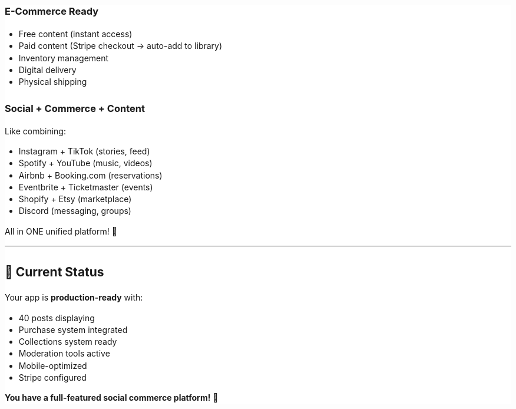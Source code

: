 ### E-Commerce Ready
- Free content (instant access)
- Paid content (Stripe checkout → auto-add to library)
- Inventory management
- Digital delivery
- Physical shipping

### Social + Commerce + Content
Like combining:
- Instagram + TikTok (stories, feed)
- Spotify + YouTube (music, videos)
- Airbnb + Booking.com (reservations)
- Eventbrite + Ticketmaster (events)
- Shopify + Etsy (marketplace)
- Discord (messaging, groups)

All in ONE unified platform! 🎉

---

## 💪 Current Status

Your app is **production-ready** with:
- 40 posts displaying
- Purchase system integrated
- Collections system ready
- Moderation tools active
- Mobile-optimized
- Stripe configured

**You have a full-featured social commerce platform!** 🚀

